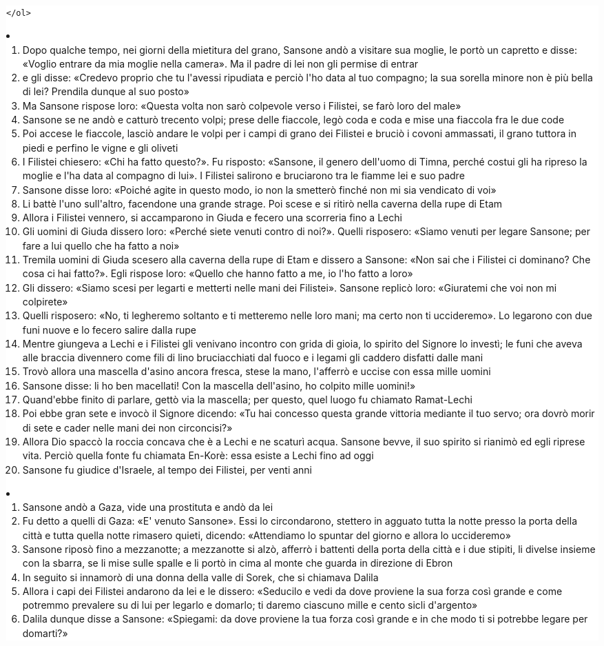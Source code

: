     </ol>
  </li>
  <li>
    <ol>
      <li>Dopo qualche tempo, nei giorni della mietitura del grano, Sansone andò a visitare sua moglie, le portò un capretto e disse: «Voglio entrare da mia moglie nella camera». Ma il padre di lei non gli permise di entrar</li>
      <li>e gli disse: «Credevo proprio che tu l'avessi ripudiata e perciò l'ho data al tuo compagno; la sua sorella minore non è più bella di lei? Prendila dunque al suo posto»</li>
      <li>Ma Sansone rispose loro: «Questa volta non sarò colpevole verso i Filistei, se farò loro del male»</li>
      <li>Sansone se ne andò e catturò trecento volpi; prese delle fiaccole, legò coda e coda e mise una fiaccola fra le due code</li>
      <li>Poi accese le fiaccole, lasciò andare le volpi per i campi di grano dei Filistei e bruciò i covoni ammassati, il grano tuttora in piedi e perfino le vigne e gli oliveti</li>
      <li>I Filistei chiesero: «Chi ha fatto questo?». Fu risposto: «Sansone, il genero dell'uomo di Timna, perché costui gli ha ripreso la moglie e l'ha data al compagno di lui». I Filistei salirono e bruciarono tra le fiamme lei e suo padre</li>
      <li>Sansone disse loro: «Poiché agite in questo modo, io non la smetterò finché non mi sia vendicato di voi»</li>
      <li>Li battè l'uno sull'altro, facendone una grande strage. Poi scese e si ritirò nella caverna della rupe di Etam</li>
      <li>Allora i Filistei vennero, si accamparono in Giuda e fecero una scorreria fino a Lechi</li>
      <li>Gli uomini di Giuda dissero loro: «Perché siete venuti contro di noi?». Quelli risposero: «Siamo venuti per legare Sansone; per fare a lui quello che ha fatto a noi»</li>
      <li>Tremila uomini di Giuda scesero alla caverna della rupe di Etam e dissero a Sansone: «Non sai che i Filistei ci dominano? Che cosa ci hai fatto?». Egli rispose loro: «Quello che hanno fatto a me, io l'ho fatto a loro»</li>
      <li>Gli dissero: «Siamo scesi per legarti e metterti nelle mani dei Filistei». Sansone replicò loro: «Giuratemi che voi non mi colpirete»</li>
      <li>Quelli risposero: «No, ti legheremo soltanto e ti metteremo nelle loro mani; ma certo non ti uccideremo». Lo legarono con due funi nuove e lo fecero salire dalla rupe</li>
      <li>Mentre giungeva a Lechi e i Filistei gli venivano incontro con grida di gioia, lo spirito del Signore lo investì; le funi che aveva alle braccia divennero come fili di lino bruciacchiati dal fuoco e i legami gli caddero disfatti dalle mani</li>
      <li>Trovò allora una mascella d'asino ancora fresca, stese la mano, l'afferrò e uccise con essa mille uomini</li>
      <li>Sansone disse: li ho ben macellati! Con la mascella dell'asino, ho colpito mille uomini!»</li>
      <li>Quand'ebbe finito di parlare, gettò via la mascella; per questo, quel luogo fu chiamato Ramat-Lechi</li>
      <li>Poi ebbe gran sete e invocò il Signore dicendo: «Tu hai concesso questa grande vittoria mediante il tuo servo; ora dovrò morir di sete e cader nelle mani dei non circoncisi?»</li>
      <li>Allora Dio spaccò la roccia concava che è a Lechi e ne scaturì acqua. Sansone bevve, il suo spirito si rianimò ed egli riprese vita. Perciò quella fonte fu chiamata En-Korè: essa esiste a Lechi fino ad oggi</li>
      <li>Sansone fu giudice d'Israele, al tempo dei Filistei, per venti anni</li>
    </ol>
  </li>
  <li>
    <ol>
      <li>Sansone andò a Gaza, vide una prostituta e andò da lei</li>
      <li>Fu detto a quelli di Gaza: «E' venuto Sansone». Essi lo circondarono, stettero in agguato tutta la notte presso la porta della città e tutta quella notte rimasero quieti, dicendo: «Attendiamo lo spuntar del giorno e allora lo uccideremo»</li>
      <li>Sansone riposò fino a mezzanotte; a mezzanotte si alzò, afferrò i battenti della porta della città e i due stipiti, li divelse insieme con la sbarra, se li mise sulle spalle e li portò in cima al monte che guarda in direzione di Ebron</li>
      <li>In seguito si innamorò di una donna della valle di Sorek, che si chiamava Dalila</li>
      <li>Allora i capi dei Filistei andarono da lei e le dissero: «Seducilo e vedi da dove proviene la sua forza così grande e come potremmo prevalere su di lui per legarlo e domarlo; ti daremo ciascuno mille e cento sicli d'argento»</li>
      <li>Dalila dunque disse a Sansone: «Spiegami: da dove proviene la tua forza così grande e in che modo ti si potrebbe legare per domarti?»</li>